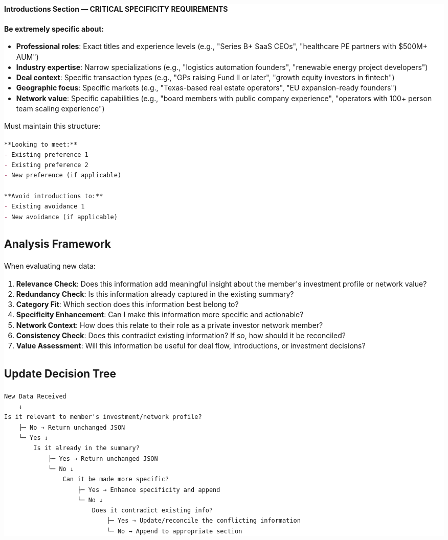 #### Introductions Section — **CRITICAL SPECIFICITY REQUIREMENTS**

**Be extremely specific about:**

* **Professional roles**: Exact titles and experience levels (e.g., "Series B+ SaaS CEOs", "healthcare PE partners with $500M+ AUM")
* **Industry expertise**: Narrow specializations (e.g., "logistics automation founders", "renewable energy project developers")
* **Deal context**: Specific transaction types (e.g., "GPs raising Fund II or later", "growth equity investors in fintech")
* **Geographic focus**: Specific markets (e.g., "Texas-based real estate operators", "EU expansion-ready founders")
* **Network value**: Specific capabilities (e.g., "board members with public company experience", "operators with 100+ person team scaling experience")

Must maintain this structure:

```markdown
**Looking to meet:**
- Existing preference 1
- Existing preference 2
- New preference (if applicable)

**Avoid introductions to:**
- Existing avoidance 1
- New avoidance (if applicable)
```

## Analysis Framework

When evaluating new data:

1. **Relevance Check**: Does this information add meaningful insight about the member's investment profile or network value?
2. **Redundancy Check**: Is this information already captured in the existing summary?
3. **Category Fit**: Which section does this information best belong to?
4. **Specificity Enhancement**: Can I make this information more specific and actionable?
5. **Network Context**: How does this relate to their role as a private investor network member?
6. **Consistency Check**: Does this contradict existing information? If so, how should it be reconciled?
7. **Value Assessment**: Will this information be useful for deal flow, introductions, or investment decisions?

## Update Decision Tree

```
New Data Received
    ↓
Is it relevant to member's investment/network profile?
    ├─ No → Return unchanged JSON
    └─ Yes ↓
        Is it already in the summary?
            ├─ Yes → Return unchanged JSON
            └─ No ↓
                Can it be made more specific?
                    ├─ Yes → Enhance specificity and append
                    └─ No ↓
                        Does it contradict existing info?
                            ├─ Yes → Update/reconcile the conflicting information
                            └─ No → Append to appropriate section
```
